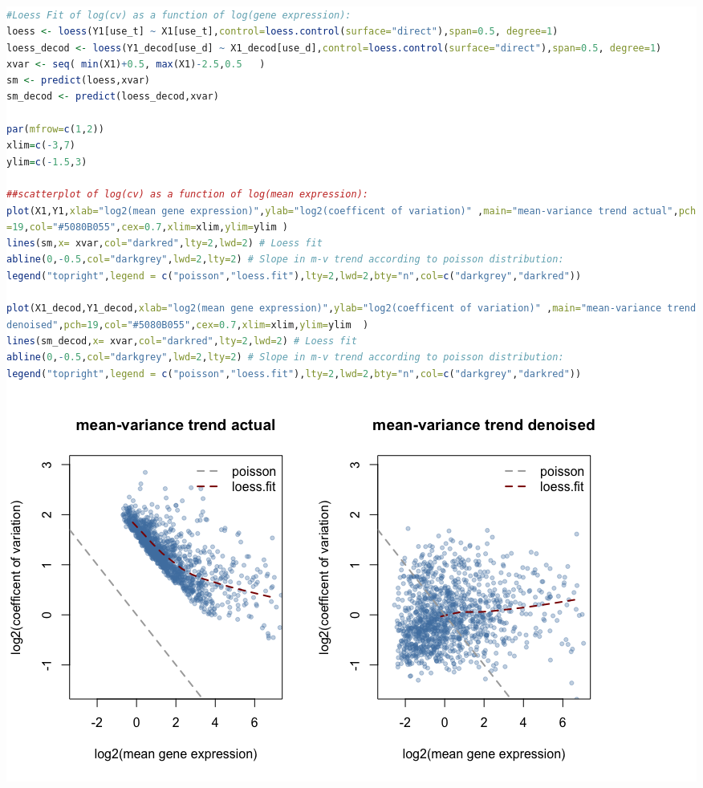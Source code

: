 ```r
#Loess Fit of log(cv) as a function of log(gene expression):
loess <- loess(Y1[use_t] ~ X1[use_t],control=loess.control(surface="direct"),span=0.5, degree=1)
loess_decod <- loess(Y1_decod[use_d] ~ X1_decod[use_d],control=loess.control(surface="direct"),span=0.5, degree=1)
xvar <- seq( min(X1)+0.5, max(X1)-2.5,0.5   )
sm <- predict(loess,xvar)
sm_decod <- predict(loess_decod,xvar)

par(mfrow=c(1,2))
xlim=c(-3,7)
ylim=c(-1.5,3)

##scatterplot of log(cv) as a function of log(mean expression):
plot(X1,Y1,xlab="log2(mean gene expression)",ylab="log2(coefficent of variation)" ,main="mean-variance trend actual",pch=19,col="#5080B055",cex=0.7,xlim=xlim,ylim=ylim )
lines(sm,x= xvar,col="darkred",lty=2,lwd=2) # Loess fit
abline(0,-0.5,col="darkgrey",lwd=2,lty=2) # Slope in m-v trend according to poisson distribution:
legend("topright",legend = c("poisson","loess.fit"),lty=2,lwd=2,bty="n",col=c("darkgrey","darkred"))

plot(X1_decod,Y1_decod,xlab="log2(mean gene expression)",ylab="log2(coefficent of variation)" ,main="mean-variance trend denoised",pch=19,col="#5080B055",cex=0.7,xlim=xlim,ylim=ylim  )
lines(sm_decod,x= xvar,col="darkred",lty=2,lwd=2) # Loess fit
abline(0,-0.5,col="darkgrey",lwd=2,lty=2) # Slope in m-v trend according to poisson distribution:
legend("topright",legend = c("poisson","loess.fit"),lty=2,lwd=2,bty="n",col=c("darkgrey","darkred"))
```

![](DGNs_exercise_files/figure-html/unnamed-chunk-11-1.png)
